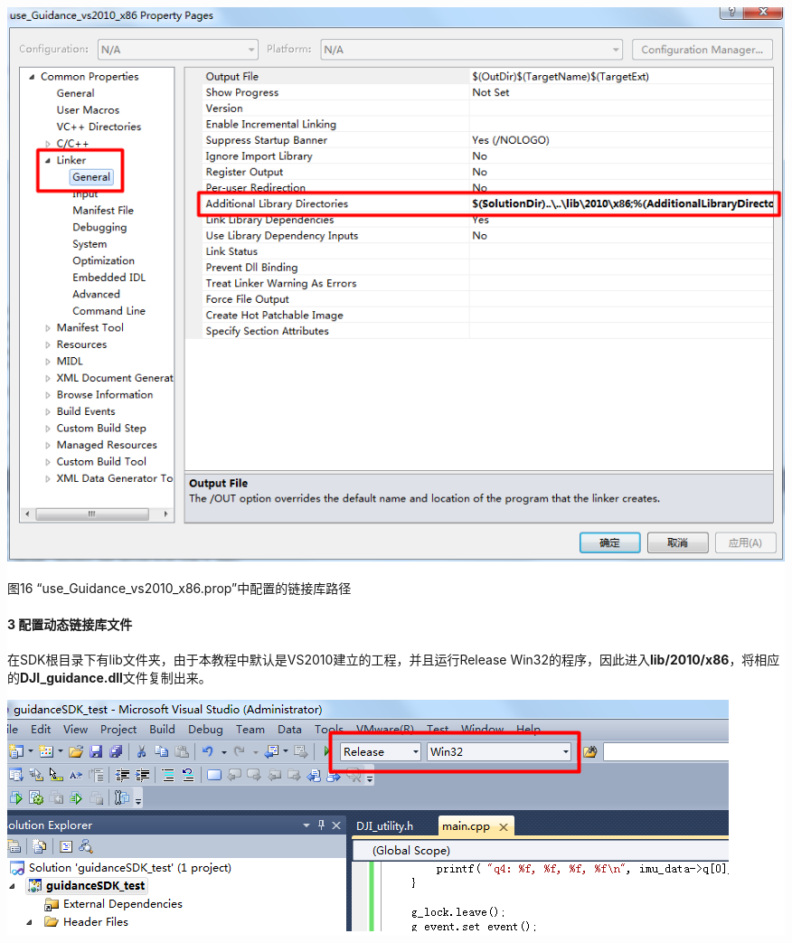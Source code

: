 ![Alt text](./23.png)

图16 “use\_Guidance\_vs2010\_x86.prop”中配置的链接库路径

#### 3 配置动态链接库文件
在SDK根目录下有lib文件夹，由于本教程中默认是VS2010建立的工程，并且运行Release Win32的程序，因此进入**lib/2010/x86**，将相应的**DJI\_guidance.dll**文件复制出来。
 
![Alt text](./24.png)
